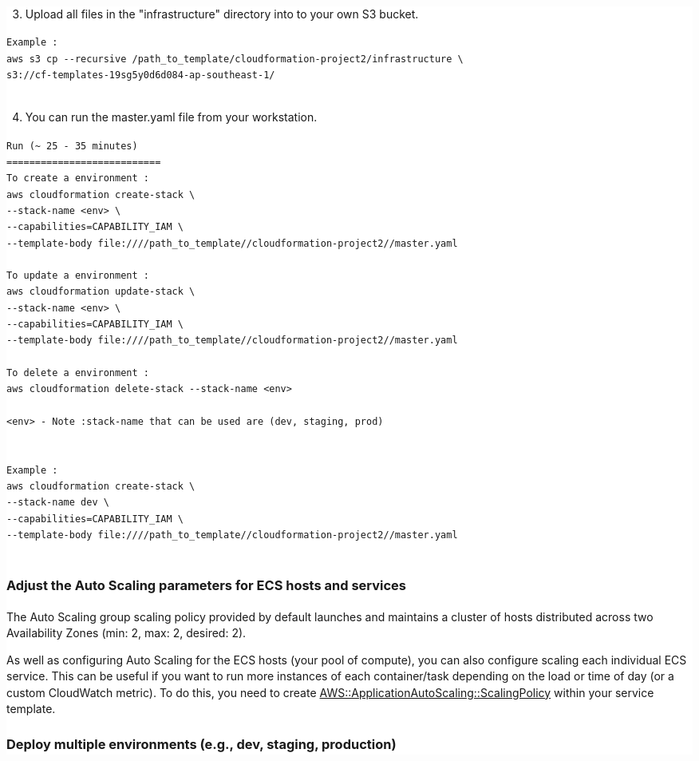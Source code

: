 3. Upload all files in the "infrastructure" directory into to your own S3 bucket.

```console
Example :
aws s3 cp --recursive /path_to_template/cloudformation-project2/infrastructure \
s3://cf-templates-19sg5y0d6d084-ap-southeast-1/
	
```

4. You can run the master.yaml file from your workstation.

```console
Run (~ 25 - 35 minutes)
===========================
To create a environment :
aws cloudformation create-stack \
--stack-name <env> \
--capabilities=CAPABILITY_IAM \
--template-body file:////path_to_template//cloudformation-project2//master.yaml

To update a environment :
aws cloudformation update-stack \
--stack-name <env> \
--capabilities=CAPABILITY_IAM \
--template-body file:////path_to_template//cloudformation-project2//master.yaml

To delete a environment :
aws cloudformation delete-stack --stack-name <env>

<env> - Note :stack-name that can be used are (dev, staging, prod)


Example :
aws cloudformation create-stack \
--stack-name dev \
--capabilities=CAPABILITY_IAM \
--template-body file:////path_to_template//cloudformation-project2//master.yaml
	
```

### Adjust the Auto Scaling parameters for ECS hosts and services

The Auto Scaling group scaling policy provided by default launches and maintains a cluster of hosts distributed across two Availability Zones (min: 2, max: 2, desired: 2).

As well as configuring Auto Scaling for the ECS hosts (your pool of compute), you can also configure scaling each individual ECS service. This can be useful if you want to run more instances of each container/task depending on the load or time of day (or a custom CloudWatch metric). To do this, you need to create [AWS::ApplicationAutoScaling::ScalingPolicy](http://docs.aws.amazon.com/pt_br/AWSCloudFormation/latest/UserGuide/aws-resource-applicationautoscaling-scalingpolicy.html) within your service template.

### Deploy multiple environments (e.g., dev, staging, production)

